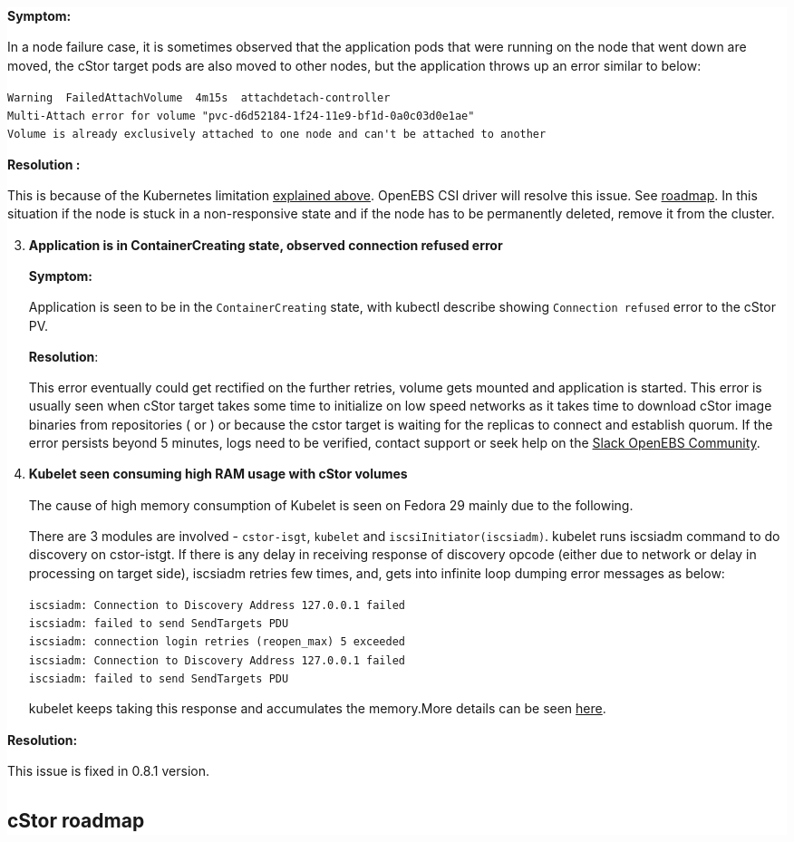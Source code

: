    **Symptom:**

   In a node failure case, it is sometimes observed that the application pods that were running on the node that went down are moved, the cStor target pods are also moved to other nodes, but the application throws up an error similar to below:

   ```
   Warning  FailedAttachVolume  4m15s  attachdetach-controller            
   Multi-Attach error for volume "pvc-d6d52184-1f24-11e9-bf1d-0a0c03d0e1ae" 
   Volume is already exclusively attached to one node and can't be attached to another
   ```

   **Resolution :**

   This is because of the Kubernetes limitation [explained above](#known-limitations). OpenEBS CSI driver will resolve this issue. See [roadmap](#cstor-roadmap). In this situation if the node is stuck in a non-responsive state and if the node has to be permanently deleted, remove it from the cluster.  

3. **Application is in ContainerCreating state, observed connection refused error**

   **Symptom:**

   Application is seen to be in the `ContainerCreating` state, with kubectl describe showing `Connection refused` error to the cStor PV. 

   **Resolution**: 

   This error eventually could get rectified on the further retries, volume gets mounted and application is started. This error is usually seen when cStor target takes some time to initialize  on low speed networks as it takes time to download cStor image binaries from repositories ( or )  or because the cstor target is waiting for the replicas to connect and establish quorum. If the error persists beyond 5 minutes, logs need to be verified, contact support or seek help on the <a href="https://openebs.org/community" target="_blank">Slack OpenEBS Community</a>.<br>

4. **Kubelet seen consuming high RAM usage with cStor volumes**

   The cause of high memory consumption of Kubelet is seen on Fedora 29  mainly due to the following.

   There are 3 modules are involved - `cstor-isgt`, `kubelet` and `iscsiInitiator(iscsiadm)`.
   kubelet runs iscsiadm command to do discovery on cstor-istgt. If there is any delay in receiving response of discovery opcode (either due to network or delay in processing on target side), iscsiadm retries few times, and, gets into infinite loop dumping error messages as below:

       iscsiadm: Connection to Discovery Address 127.0.0.1 failed
       iscsiadm: failed to send SendTargets PDU
       iscsiadm: connection login retries (reopen_max) 5 exceeded
       iscsiadm: Connection to Discovery Address 127.0.0.1 failed
       iscsiadm: failed to send SendTargets PDU
   kubelet keeps taking this response and accumulates the memory.More details can be seen [here](https://github.com/openebs/openebs/issues/2382).
   

**Resolution:**

This issue is fixed in 0.8.1 version.




## cStor roadmap
